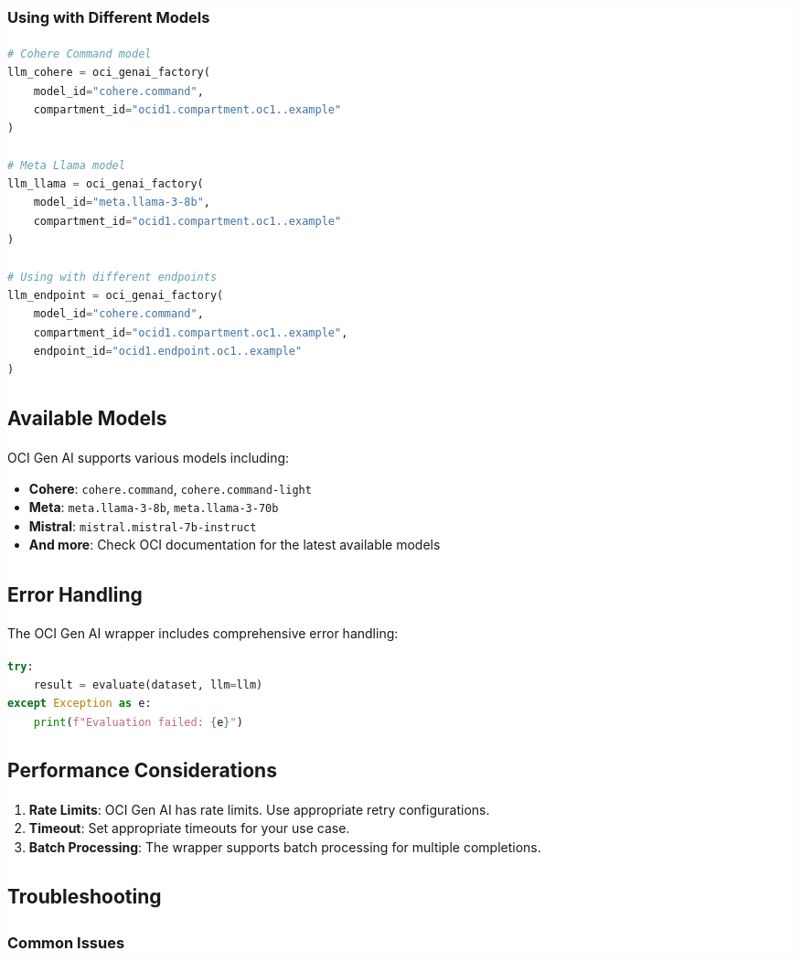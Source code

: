 ### Using with Different Models

```python
# Cohere Command model
llm_cohere = oci_genai_factory(
    model_id="cohere.command",
    compartment_id="ocid1.compartment.oc1..example"
)

# Meta Llama model
llm_llama = oci_genai_factory(
    model_id="meta.llama-3-8b",
    compartment_id="ocid1.compartment.oc1..example"
)

# Using with different endpoints
llm_endpoint = oci_genai_factory(
    model_id="cohere.command",
    compartment_id="ocid1.compartment.oc1..example",
    endpoint_id="ocid1.endpoint.oc1..example"
)
```

## Available Models

OCI Gen AI supports various models including:

- **Cohere**: `cohere.command`, `cohere.command-light`
- **Meta**: `meta.llama-3-8b`, `meta.llama-3-70b`
- **Mistral**: `mistral.mistral-7b-instruct`
- **And more**: Check OCI documentation for the latest available models

## Error Handling

The OCI Gen AI wrapper includes comprehensive error handling:

```python
try:
    result = evaluate(dataset, llm=llm)
except Exception as e:
    print(f"Evaluation failed: {e}")
```

## Performance Considerations

1. **Rate Limits**: OCI Gen AI has rate limits. Use appropriate retry configurations.
2. **Timeout**: Set appropriate timeouts for your use case.
3. **Batch Processing**: The wrapper supports batch processing for multiple completions.

## Troubleshooting

### Common Issues
